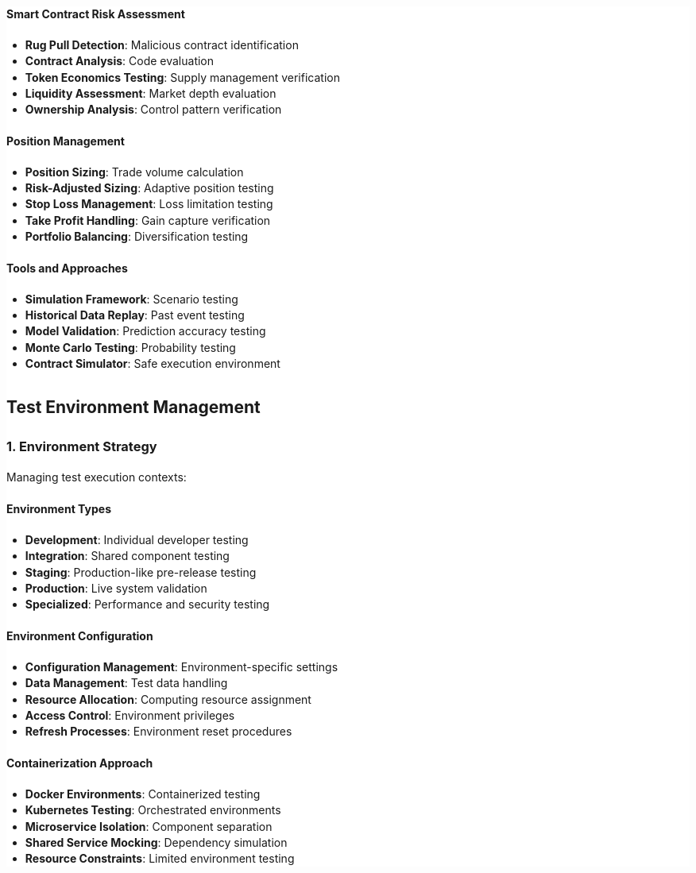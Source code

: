 #### Smart Contract Risk Assessment

- **Rug Pull Detection**: Malicious contract identification
- **Contract Analysis**: Code evaluation
- **Token Economics Testing**: Supply management verification
- **Liquidity Assessment**: Market depth evaluation
- **Ownership Analysis**: Control pattern verification

#### Position Management

- **Position Sizing**: Trade volume calculation
- **Risk-Adjusted Sizing**: Adaptive position testing
- **Stop Loss Management**: Loss limitation testing
- **Take Profit Handling**: Gain capture verification
- **Portfolio Balancing**: Diversification testing

#### Tools and Approaches

- **Simulation Framework**: Scenario testing
- **Historical Data Replay**: Past event testing
- **Model Validation**: Prediction accuracy testing
- **Monte Carlo Testing**: Probability testing
- **Contract Simulator**: Safe execution environment

## Test Environment Management

### 1. Environment Strategy

Managing test execution contexts:

#### Environment Types

- **Development**: Individual developer testing
- **Integration**: Shared component testing
- **Staging**: Production-like pre-release testing
- **Production**: Live system validation
- **Specialized**: Performance and security testing

#### Environment Configuration

- **Configuration Management**: Environment-specific settings
- **Data Management**: Test data handling
- **Resource Allocation**: Computing resource assignment
- **Access Control**: Environment privileges
- **Refresh Processes**: Environment reset procedures

#### Containerization Approach

- **Docker Environments**: Containerized testing
- **Kubernetes Testing**: Orchestrated environments
- **Microservice Isolation**: Component separation
- **Shared Service Mocking**: Dependency simulation
- **Resource Constraints**: Limited environment testing
